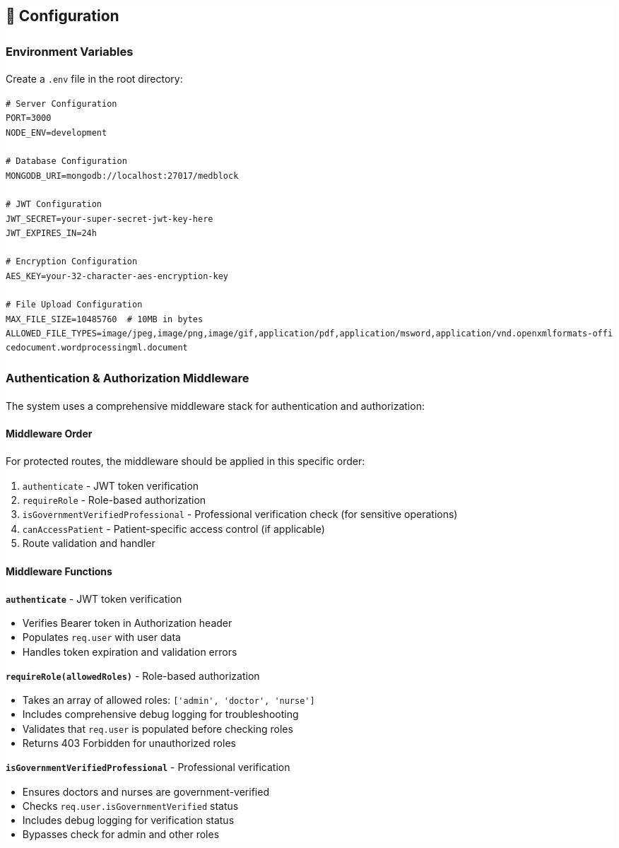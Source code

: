 ## 🔧 Configuration

### Environment Variables
Create a `.env` file in the root directory:

```env
# Server Configuration
PORT=3000
NODE_ENV=development

# Database Configuration
MONGODB_URI=mongodb://localhost:27017/medblock

# JWT Configuration
JWT_SECRET=your-super-secret-jwt-key-here
JWT_EXPIRES_IN=24h

# Encryption Configuration
AES_KEY=your-32-character-aes-encryption-key

# File Upload Configuration
MAX_FILE_SIZE=10485760  # 10MB in bytes
ALLOWED_FILE_TYPES=image/jpeg,image/png,image/gif,application/pdf,application/msword,application/vnd.openxmlformats-officedocument.wordprocessingml.document
```

### Authentication & Authorization Middleware

The system uses a comprehensive middleware stack for authentication and authorization:

#### Middleware Order
For protected routes, the middleware should be applied in this specific order:
1. `authenticate` - JWT token verification
2. `requireRole` - Role-based authorization
3. `isGovernmentVerifiedProfessional` - Professional verification check (for sensitive operations)
4. `canAccessPatient` - Patient-specific access control (if applicable)
5. Route validation and handler

#### Middleware Functions

**`authenticate`** - JWT token verification
- Verifies Bearer token in Authorization header
- Populates `req.user` with user data
- Handles token expiration and validation errors

**`requireRole(allowedRoles)`** - Role-based authorization
- Takes an array of allowed roles: `['admin', 'doctor', 'nurse']`
- Includes comprehensive debug logging for troubleshooting
- Validates that `req.user` is populated before checking roles
- Returns 403 Forbidden for unauthorized roles

**`isGovernmentVerifiedProfessional`** - Professional verification
- Ensures doctors and nurses are government-verified
- Checks `req.user.isGovernmentVerified` status
- Includes debug logging for verification status
- Bypasses check for admin and other roles
